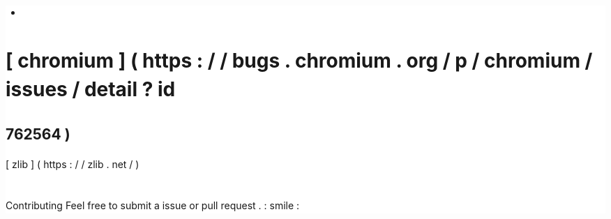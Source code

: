 -
[
chromium
]
(
https
:
/
/
bugs
.
chromium
.
org
/
p
/
chromium
/
issues
/
detail
?
id
=
762564
)
-
[
zlib
]
(
https
:
/
/
zlib
.
net
/
)
#
#
Contributing
Feel
free
to
submit
a
issue
or
pull
request
.
:
smile
:
